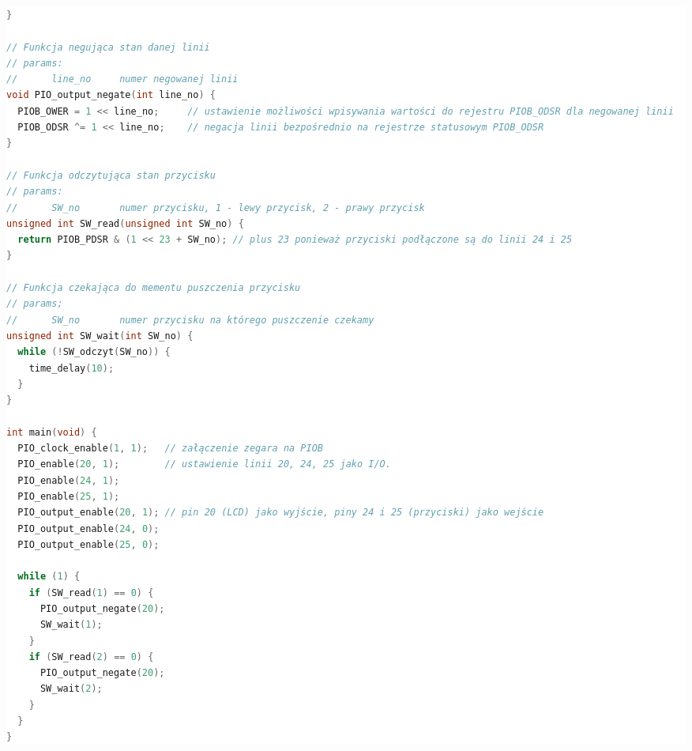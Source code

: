 ```c
}

// Funkcja negująca stan danej linii
// params:
//      line_no     numer negowanej linii
void PIO_output_negate(int line_no) {
  PIOB_OWER = 1 << line_no;     // ustawienie możliwości wpisywania wartości do rejestru PIOB_ODSR dla negowanej linii
  PIOB_ODSR ^= 1 << line_no;    // negacja linii bezpośrednio na rejestrze statusowym PIOB_ODSR
}

// Funkcja odczytująca stan przycisku
// params:
//      SW_no       numer przycisku, 1 - lewy przycisk, 2 - prawy przycisk     
unsigned int SW_read(unsigned int SW_no) {
  return PIOB_PDSR & (1 << 23 + SW_no); // plus 23 ponieważ przyciski podłączone są do linii 24 i 25
}

// Funkcja czekająca do mementu puszczenia przycisku
// params;
//      SW_no       numer przycisku na którego puszczenie czekamy
unsigned int SW_wait(int SW_no) {
  while (!SW_odczyt(SW_no)) {
    time_delay(10);
  }
}

int main(void) {
  PIO_clock_enable(1, 1);   // załączenie zegara na PIOB
  PIO_enable(20, 1);        // ustawienie linii 20, 24, 25 jako I/O.
  PIO_enable(24, 1);
  PIO_enable(25, 1);
  PIO_output_enable(20, 1); // pin 20 (LCD) jako wyjście, piny 24 i 25 (przyciski) jako wejście 
  PIO_output_enable(24, 0);
  PIO_output_enable(25, 0);

  while (1) {
    if (SW_read(1) == 0) {
      PIO_output_negate(20);
      SW_wait(1);
    }
    if (SW_read(2) == 0) {
      PIO_output_negate(20);
      SW_wait(2);
    }
  }
}

```